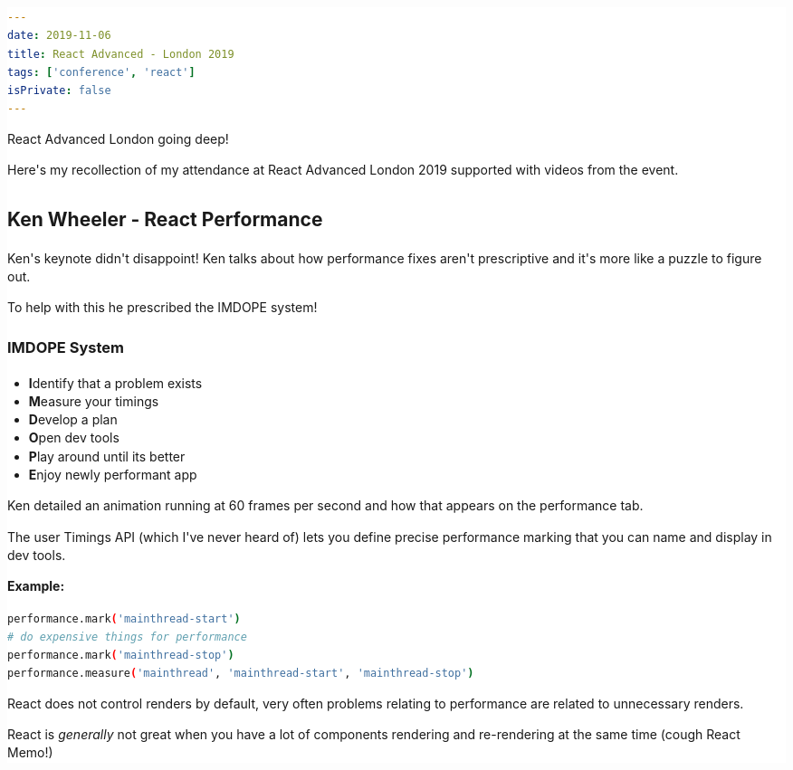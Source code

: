 ```yaml
---
date: 2019-11-06
title: React Advanced - London 2019
tags: ['conference', 'react']
isPrivate: false
---
```


<script>
  import { YouTube } from 'sveltekit-embed'
</script>

React Advanced London going deep!

Here's my recollection of my attendance at React Advanced London 2019
supported with videos from the event.

## Ken Wheeler - React Performance

Ken's keynote didn't disappoint! Ken talks about how performance fixes
aren't prescriptive and it's more like a puzzle to figure out.

To help with this he prescribed the IMDOPE system!

### IMDOPE System

- **I**dentify that a problem exists
- **M**easure your timings
- **D**evelop a plan
- **O**pen dev tools
- **P**lay around until its better
- **E**njoy newly performant app

Ken detailed an animation running at 60 frames per second and how that
appears on the performance tab.

The user Timings API (which I've never heard of) lets you define
precise performance marking that you can name and display in dev
tools.

**Example:**

```bash
performance.mark('mainthread-start')
# do expensive things for performance
performance.mark('mainthread-stop')
performance.measure('mainthread', 'mainthread-start', 'mainthread-stop')
```

React does not control renders by default, very often problems
relating to performance are related to unnecessary renders.

React is _generally_ not great when you have a lot of components
rendering and re-rendering at the same time (cough React Memo!)


[codesandbox.io]: https://codesandbox.io
[fetch example]: https://codesandbox.io/s/reactadvanced-final-uwrx0
[react virtualized]: https://github.com/bvaughn/react-virtualized
[react window]: https://github.com/bvaughn/react-window
[react hooks from scratch]: https://www.swyx.io/speaking/react-hooks/
[react movable]: https://github.com/tajo/react-movable
[hashtag]: https://twitter.com/hashtag/ReactAdvanced